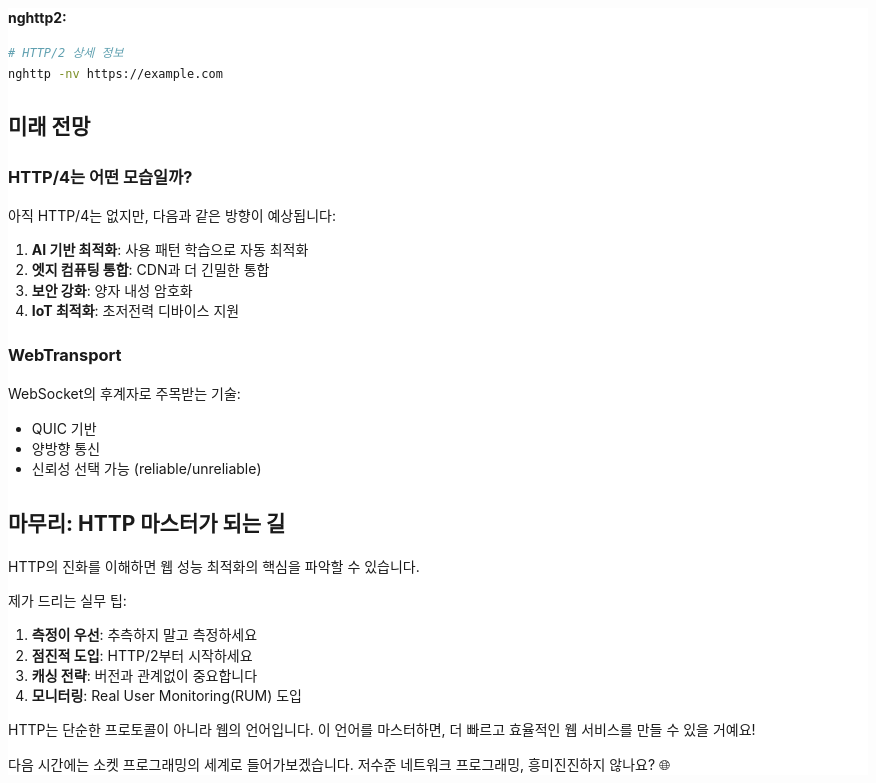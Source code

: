 **nghttp2:**
```bash
# HTTP/2 상세 정보
nghttp -nv https://example.com
```

## 미래 전망

### HTTP/4는 어떤 모습일까?

아직 HTTP/4는 없지만, 다음과 같은 방향이 예상됩니다:

1. **AI 기반 최적화**: 사용 패턴 학습으로 자동 최적화
2. **엣지 컴퓨팅 통합**: CDN과 더 긴밀한 통합
3. **보안 강화**: 양자 내성 암호화
4. **IoT 최적화**: 초저전력 디바이스 지원

### WebTransport

WebSocket의 후계자로 주목받는 기술:
- QUIC 기반
- 양방향 통신
- 신뢰성 선택 가능 (reliable/unreliable)

## 마무리: HTTP 마스터가 되는 길

HTTP의 진화를 이해하면 웹 성능 최적화의 핵심을 파악할 수 있습니다.

제가 드리는 실무 팁:
1. **측정이 우선**: 추측하지 말고 측정하세요
2. **점진적 도입**: HTTP/2부터 시작하세요
3. **캐싱 전략**: 버전과 관계없이 중요합니다
4. **모니터링**: Real User Monitoring(RUM) 도입

HTTP는 단순한 프로토콜이 아니라 웹의 언어입니다. 이 언어를 마스터하면, 더 빠르고 효율적인 웹 서비스를 만들 수 있을 거예요!

다음 시간에는 소켓 프로그래밍의 세계로 들어가보겠습니다. 저수준 네트워크 프로그래밍, 흥미진진하지 않나요? 🌐